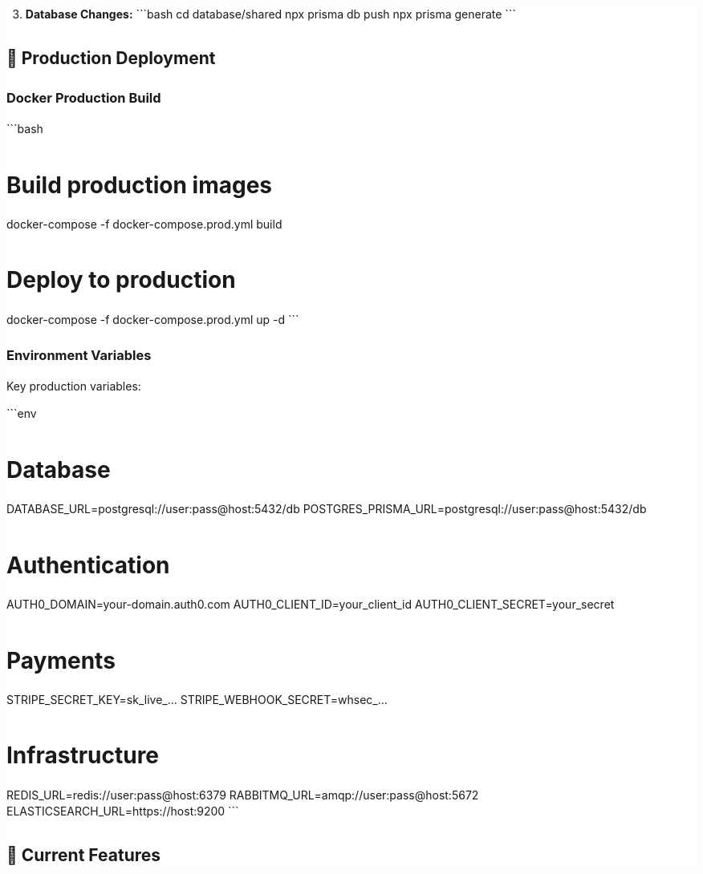 3. **Database Changes:**
\`\`\`bash
cd database/shared
npx prisma db push
npx prisma generate
\`\`\`

## 🚢 Production Deployment

### Docker Production Build

\`\`\`bash
# Build production images
docker-compose -f docker-compose.prod.yml build

# Deploy to production
docker-compose -f docker-compose.prod.yml up -d
\`\`\`

### Environment Variables

Key production variables:

\`\`\`env
# Database
DATABASE_URL=postgresql://user:pass@host:5432/db
POSTGRES_PRISMA_URL=postgresql://user:pass@host:5432/db

# Authentication
AUTH0_DOMAIN=your-domain.auth0.com
AUTH0_CLIENT_ID=your_client_id
AUTH0_CLIENT_SECRET=your_secret

# Payments
STRIPE_SECRET_KEY=sk_live_...
STRIPE_WEBHOOK_SECRET=whsec_...

# Infrastructure
REDIS_URL=redis://user:pass@host:6379
RABBITMQ_URL=amqp://user:pass@host:5672
ELASTICSEARCH_URL=https://host:9200
\`\`\`

## 🎯 Current Features
